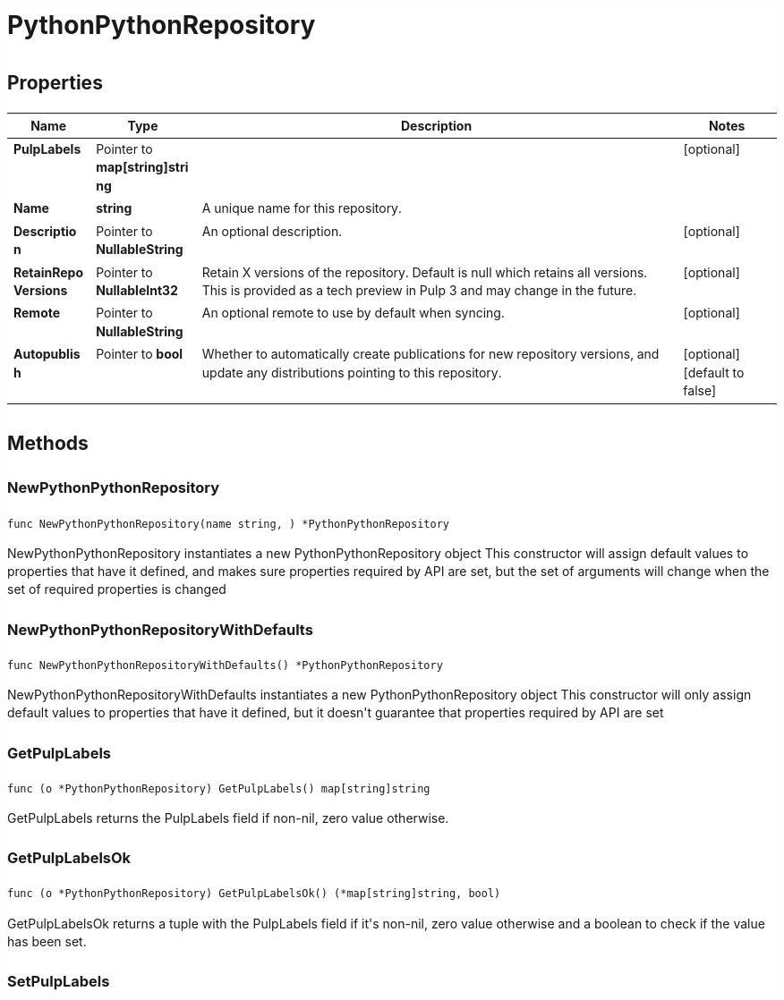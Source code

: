 # PythonPythonRepository

## Properties

Name | Type | Description | Notes
------------ | ------------- | ------------- | -------------
**PulpLabels** | Pointer to **map[string]string** |  | [optional] 
**Name** | **string** | A unique name for this repository. | 
**Description** | Pointer to **NullableString** | An optional description. | [optional] 
**RetainRepoVersions** | Pointer to **NullableInt32** | Retain X versions of the repository. Default is null which retains all versions. This is provided as a tech preview in Pulp 3 and may change in the future. | [optional] 
**Remote** | Pointer to **NullableString** | An optional remote to use by default when syncing. | [optional] 
**Autopublish** | Pointer to **bool** | Whether to automatically create publications for new repository versions, and update any distributions pointing to this repository. | [optional] [default to false]

## Methods

### NewPythonPythonRepository

`func NewPythonPythonRepository(name string, ) *PythonPythonRepository`

NewPythonPythonRepository instantiates a new PythonPythonRepository object
This constructor will assign default values to properties that have it defined,
and makes sure properties required by API are set, but the set of arguments
will change when the set of required properties is changed

### NewPythonPythonRepositoryWithDefaults

`func NewPythonPythonRepositoryWithDefaults() *PythonPythonRepository`

NewPythonPythonRepositoryWithDefaults instantiates a new PythonPythonRepository object
This constructor will only assign default values to properties that have it defined,
but it doesn't guarantee that properties required by API are set

### GetPulpLabels

`func (o *PythonPythonRepository) GetPulpLabels() map[string]string`

GetPulpLabels returns the PulpLabels field if non-nil, zero value otherwise.

### GetPulpLabelsOk

`func (o *PythonPythonRepository) GetPulpLabelsOk() (*map[string]string, bool)`

GetPulpLabelsOk returns a tuple with the PulpLabels field if it's non-nil, zero value otherwise
and a boolean to check if the value has been set.

### SetPulpLabels
